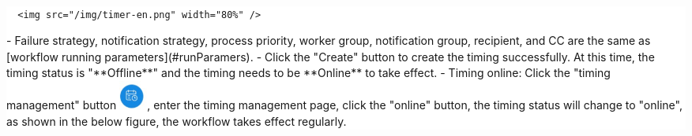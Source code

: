       <img src="/img/timer-en.png" width="80%" />
  </p>
- Failure strategy, notification strategy, process priority, worker group, notification group, recipient, and CC are the same as [workflow running parameters](#runParamers).
- Click the "Create" button to create the timing successfully. At this time, the timing status is "**Offline**" and the timing needs to be **Online** to take effect.
- Timing online: Click the "timing management" button <img src="/img/timeManagement.png" width="35"/>, enter the timing management page, click the "online" button, the timing status will change to "online", as shown in the below figure, the workflow takes effect regularly.
  <p align="center">